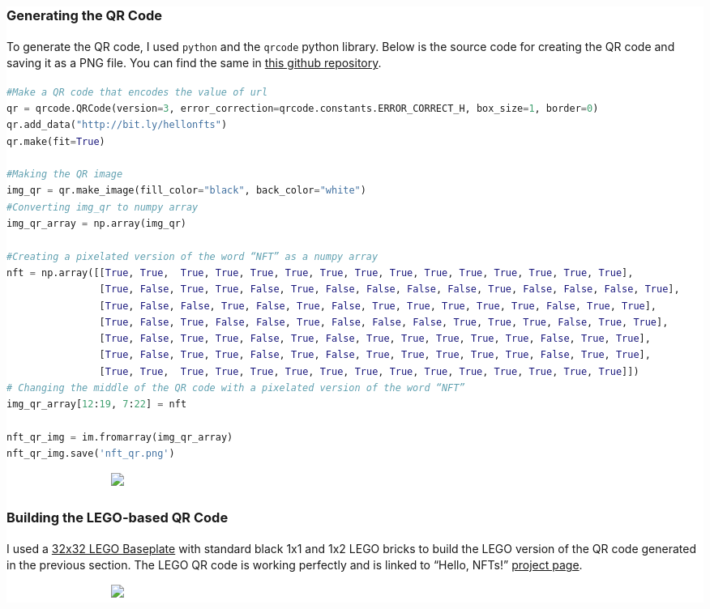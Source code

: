 ### Generating the QR Code 

To generate the QR code, I used ```python``` and the ```qrcode``` python library. Below is the source code for creating the QR code and saving it as a PNG file. You can find the same in [this github repository](https://github.com/adilmoujahid/nft-qr-code).

```python
#Make a QR code that encodes the value of url
qr = qrcode.QRCode(version=3, error_correction=qrcode.constants.ERROR_CORRECT_H, box_size=1, border=0)
qr.add_data("http://bit.ly/hellonfts")
qr.make(fit=True)

#Making the QR image
img_qr = qr.make_image(fill_color="black", back_color="white")
#Converting img_qr to numpy array 
img_qr_array = np.array(img_qr)

#Creating a pixelated version of the word “NFT” as a numpy array
nft = np.array([[True, True,  True, True, True, True, True, True, True, True, True, True, True, True, True],
                [True, False, True, True, False, True, False, False, False, False, True, False, False, False, True],
                [True, False, False, True, False, True, False, True, True, True, True, True, False, True, True],
                [True, False, True, False, False, True, False, False, False, True, True, True, False, True, True],
                [True, False, True, True, False, True, False, True, True, True, True, True, False, True, True], 
                [True, False, True, True, False, True, False, True, True, True, True, True, False, True, True], 
                [True, True,  True, True, True, True, True, True, True, True, True, True, True, True, True]])
# Changing the middle of the QR code with a pixelated version of the word “NFT” 
img_qr_array[12:19, 7:22] = nft

nft_qr_img = im.fromarray(img_qr_array)
nft_qr_img.save('nft_qr.png')
```

<div style="display:block;margin:auto;height:70%;width:70%">
    <img src="/images/intro-nfts-solidity/nft-qr.png">
</div>

### Building the LEGO-based QR Code

I used a [32x32 LEGO Baseplate](https://www.lego.com/en-us/product/white-baseplate-11010) with standard black 1x1 and 1x2 LEGO bricks to build the LEGO version of the QR code generated in the previous section. The LEGO QR code is working perfectly and is linked to “Hello, NFTs!” [project page](http://adilmoujahid.com/projects/hello-nfts). 

<div style="display:block;margin:auto;height:70%;width:70%">
    <img src="/images/intro-nfts-solidity/lego-qr.png">
</div>
